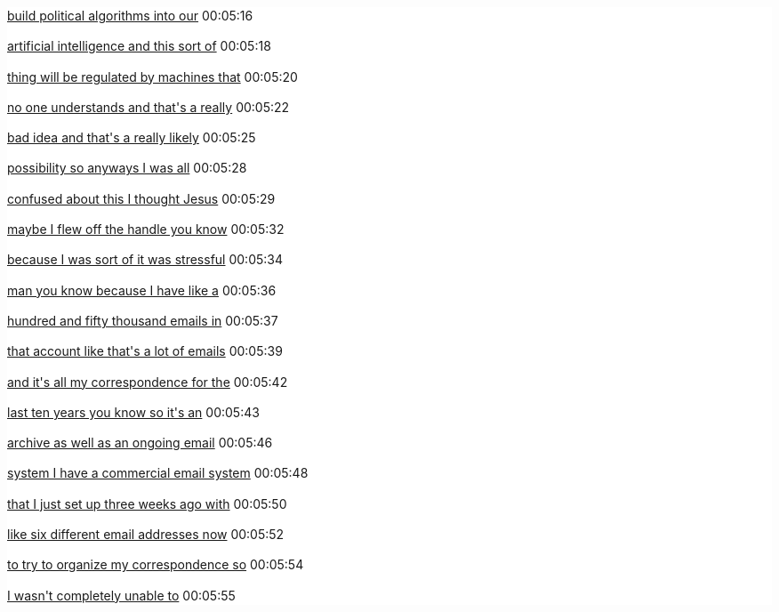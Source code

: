 [build political algorithms into our](https://www.youtube.com/watch?v=3Y6bCqT85Pc#t=00h05m16s)
00:05:16

[artificial intelligence and this sort of](https://www.youtube.com/watch?v=3Y6bCqT85Pc#t=00h05m18s)
00:05:18

[thing will be regulated by machines that](https://www.youtube.com/watch?v=3Y6bCqT85Pc#t=00h05m20s)
00:05:20

[no one understands and that's a really](https://www.youtube.com/watch?v=3Y6bCqT85Pc#t=00h05m22s)
00:05:22

[bad idea and that's a really likely](https://www.youtube.com/watch?v=3Y6bCqT85Pc#t=00h05m25s)
00:05:25

[possibility so anyways I was all](https://www.youtube.com/watch?v=3Y6bCqT85Pc#t=00h05m28s)
00:05:28

[confused about this I thought Jesus](https://www.youtube.com/watch?v=3Y6bCqT85Pc#t=00h05m29s)
00:05:29

[maybe I flew off the handle you know](https://www.youtube.com/watch?v=3Y6bCqT85Pc#t=00h05m32s)
00:05:32

[because I was sort of it was stressful](https://www.youtube.com/watch?v=3Y6bCqT85Pc#t=00h05m34s)
00:05:34

[man you know because I have like a](https://www.youtube.com/watch?v=3Y6bCqT85Pc#t=00h05m36s)
00:05:36

[hundred and fifty thousand emails in](https://www.youtube.com/watch?v=3Y6bCqT85Pc#t=00h05m37s)
00:05:37

[that account like that's a lot of emails](https://www.youtube.com/watch?v=3Y6bCqT85Pc#t=00h05m39s)
00:05:39

[and it's all my correspondence for the](https://www.youtube.com/watch?v=3Y6bCqT85Pc#t=00h05m42s)
00:05:42

[last ten years you know so it's an](https://www.youtube.com/watch?v=3Y6bCqT85Pc#t=00h05m43s)
00:05:43

[archive as well as an ongoing email](https://www.youtube.com/watch?v=3Y6bCqT85Pc#t=00h05m46s)
00:05:46

[system I have a commercial email system](https://www.youtube.com/watch?v=3Y6bCqT85Pc#t=00h05m48s)
00:05:48

[that I just set up three weeks ago with](https://www.youtube.com/watch?v=3Y6bCqT85Pc#t=00h05m50s)
00:05:50

[like six different email addresses now](https://www.youtube.com/watch?v=3Y6bCqT85Pc#t=00h05m52s)
00:05:52

[to try to organize my correspondence so](https://www.youtube.com/watch?v=3Y6bCqT85Pc#t=00h05m54s)
00:05:54

[I wasn't completely unable to](https://www.youtube.com/watch?v=3Y6bCqT85Pc#t=00h05m55s)
00:05:55
